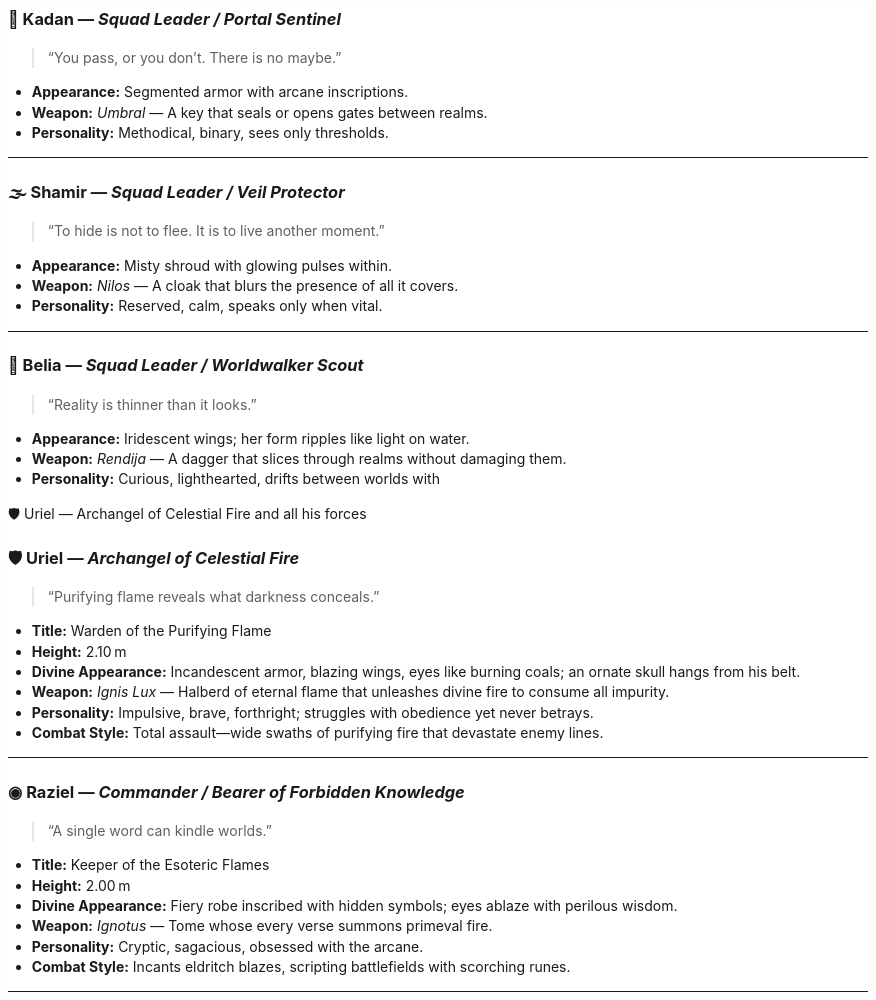 
### 🔐 Kadan — *Squad Leader / Portal Sentinel*  
> “You pass, or you don’t. There is no maybe.”

- **Appearance:** Segmented armor with arcane inscriptions.  
- **Weapon:** *Umbral* — A key that seals or opens gates between realms.  
- **Personality:** Methodical, binary, sees only thresholds.  

---

### 🌫️ Shamir — *Squad Leader / Veil Protector*  
> “To hide is not to flee. It is to live another moment.”

- **Appearance:** Misty shroud with glowing pulses within.  
- **Weapon:** *Nilos* — A cloak that blurs the presence of all it covers.  
- **Personality:** Reserved, calm, speaks only when vital.  

---

### 🪽 Belia — *Squad Leader / Worldwalker Scout*  
> “Reality is thinner than it looks.”

- **Appearance:** Iridescent wings; her form ripples like light on water.  
- **Weapon:** *Rendija* — A dagger that slices through realms without damaging them.  
- **Personality:** Curious, lighthearted, drifts between worlds with



<summary>🛡️ Uriel — Archangel of Celestial Fire and all his forces</summary>

### 🛡️ Uriel — *Archangel of Celestial Fire*  
> “Purifying flame reveals what darkness conceals.”

- **Title:** Warden of the Purifying Flame  
- **Height:** 2.10 m  
- **Divine Appearance:** Incandescent armor, blazing wings, eyes like burning coals; an ornate skull hangs from his belt.  
- **Weapon:** *Ignis Lux* — Halberd of eternal flame that unleashes divine fire to consume all impurity.  
- **Personality:** Impulsive, brave, forthright; struggles with obedience yet never betrays.  
- **Combat Style:** Total assault—wide swaths of purifying fire that devastate enemy lines.  

---

### ◉ Raziel — *Commander / Bearer of Forbidden Knowledge*  
> “A single word can kindle worlds.”

- **Title:** Keeper of the Esoteric Flames  
- **Height:** 2.00 m  
- **Divine Appearance:** Fiery robe inscribed with hidden symbols; eyes ablaze with perilous wisdom.  
- **Weapon:** *Ignotus* — Tome whose every verse summons primeval fire.  
- **Personality:** Cryptic, sagacious, obsessed with the arcane.  
- **Combat Style:** Incants eldritch blazes, scripting battlefields with scorching runes.  

---